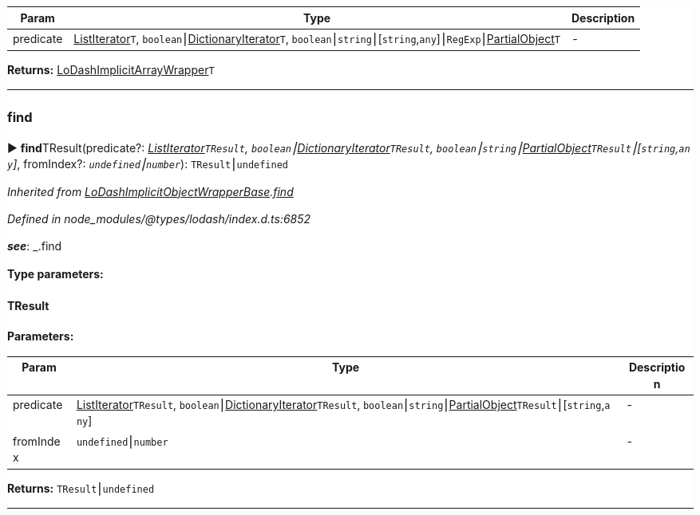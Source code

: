 | Param | Type | Description |
| ------ | ------ | ------ |
| predicate | [ListIterator](../modules/_node_modules__types_lodash_index_d_._.md#listiterator)`T`, `boolean`⎮[DictionaryIterator](../modules/_node_modules__types_lodash_index_d_._.md#dictionaryiterator)`T`, `boolean`⎮`string`⎮[`string`,`any`]⎮`RegExp`⎮[PartialObject](../modules/_node_modules__types_lodash_index_d_.md#partialobject)`T`   |  - |





**Returns:** [LoDashImplicitArrayWrapper](_node_modules__types_lodash_index_d_._.lodashimplicitarraywrapper.md)`T`





___

<a id="find"></a>

###  find

► **find**TResult(predicate?: *[ListIterator](../modules/_node_modules__types_lodash_index_d_._.md#listiterator)`TResult`, `boolean`⎮[DictionaryIterator](../modules/_node_modules__types_lodash_index_d_._.md#dictionaryiterator)`TResult`, `boolean`⎮`string`⎮[PartialObject](../modules/_node_modules__types_lodash_index_d_.md#partialobject)`TResult`⎮[`string`,`any`]*, fromIndex?: *`undefined`⎮`number`*): `TResult`⎮`undefined`



*Inherited from [LoDashImplicitObjectWrapperBase](_node_modules__types_lodash_index_d_._.lodashimplicitobjectwrapperbase.md).[find](_node_modules__types_lodash_index_d_._.lodashimplicitobjectwrapperbase.md#find)*

*Defined in node_modules/@types/lodash/index.d.ts:6852*


*__see__*: _.find



**Type parameters:**

#### TResult 
**Parameters:**

| Param | Type | Description |
| ------ | ------ | ------ |
| predicate | [ListIterator](../modules/_node_modules__types_lodash_index_d_._.md#listiterator)`TResult`, `boolean`⎮[DictionaryIterator](../modules/_node_modules__types_lodash_index_d_._.md#dictionaryiterator)`TResult`, `boolean`⎮`string`⎮[PartialObject](../modules/_node_modules__types_lodash_index_d_.md#partialobject)`TResult`⎮[`string`,`any`]   |  - |
| fromIndex | `undefined`⎮`number`   |  - |





**Returns:** `TResult`⎮`undefined`





___

<a id="findindex"></a>
